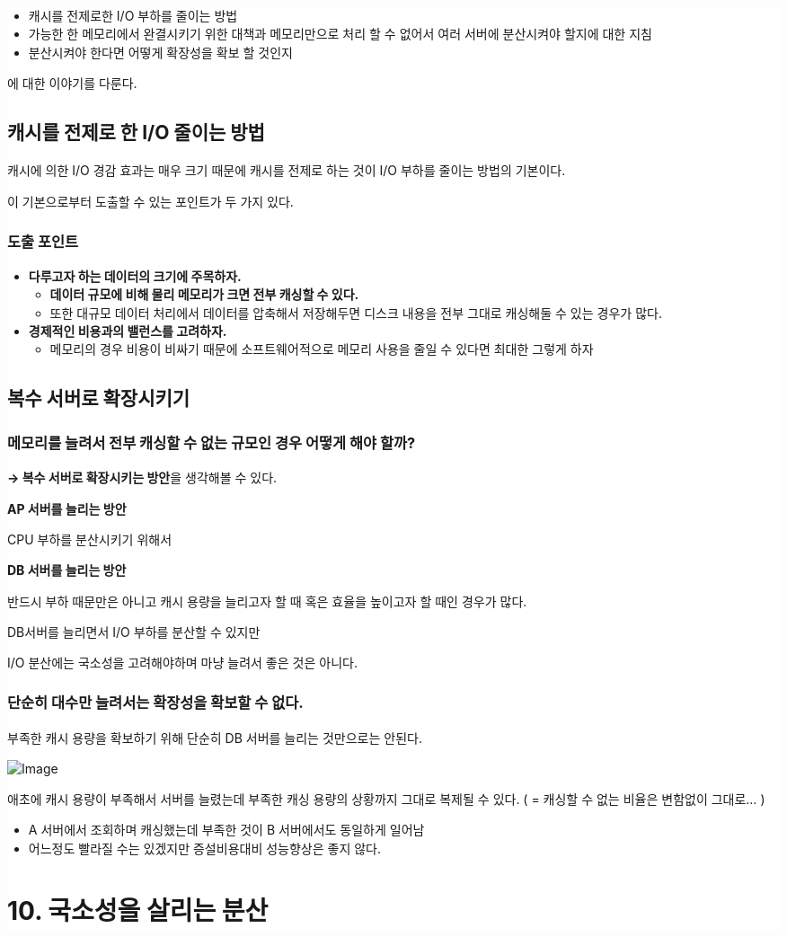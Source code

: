 - 캐시를 전제로한 I/O 부하를 줄이는 방법
- 가능한 한 메모리에서 완결시키기 위한 대책과 메모리만으로 처리 할 수 없어서 여러 서버에 분산시켜야 할지에 대한 지침
- 분산시켜야 한다면 어떻게 확장성을 확보 할 것인지

에 대한 이야기를 다룬다.

## 캐시를 전제로 한 I/O 줄이는 방법

캐시에 의한 I/O 경감 효과는 매우 크기 때문에
캐시를 전제로 하는 것이 I/O 부하를 줄이는 방법의 기본이다.

이 기본으로부터 도출할 수 있는 포인트가 두 가지 있다.

### 도출 포인트

- **다루고자 하는 데이터의 크기에 주목하자.**
    - **데이터 규모에 비해 물리 메모리가 크면 전부 캐싱할 수 있다.**
    - 또한 대규모 데이터 처리에서 데이터를 압축해서 저장해두면 디스크 내용을 전부 그대로 캐싱해둘 수 있는 경우가 많다.
- **경제적인 비용과의 밸런스를 고려하자.**
    - 메모리의 경우 비용이 비싸기 때문에
      소프트웨어적으로 메모리 사용을 줄일 수 있다면 최대한 그렇게 하자

## 복수 서버로 확장시키기

### **메모리를 늘려서 전부 캐싱할 수 없는 규모인 경우 어떻게 해야 할까?**

**→ 복수 서버로 확장시키는 방안**을 생각해볼 수 있다.

**AP 서버를 늘리는 방안**

CPU 부하를 분산시키기 위해서

**DB 서버를 늘리는 방안**

반드시 부하 때문만은 아니고
캐시 용량을 늘리고자 할 때 혹은 효율을 높이고자 할 때인 경우가 많다.

DB서버를 늘리면서 I/O 부하를 분산할 수 있지만

I/O 분산에는 국소성을 고려해야하며 마냥 늘려서 좋은 것은 아니다.

### 단순히 대수만 늘려서는 확장성을 확보할 수 없다.

부족한 캐시 용량을 확보하기 위해 단순히 DB 서버를 늘리는 것만으로는 안된다.

![Image](https://github.com/user-attachments/assets/2fead0dd-ccb2-46fc-84e6-808b3a692e3a)

애초에 캐시 용량이 부족해서 서버를 늘렸는데 부족한 캐싱 용량의 상황까지 그대로 복제될 수 있다.
( = 캐싱할 수 없는 비율은 변함없이 그대로… )

- A 서버에서 조회하며 캐싱했는데 부족한 것이 B 서버에서도 동일하게 일어남
- 어느정도 빨라질 수는 있겠지만 증설비용대비 성능향상은 좋지 않다.

# 10. 국소성을 살리는 분산
